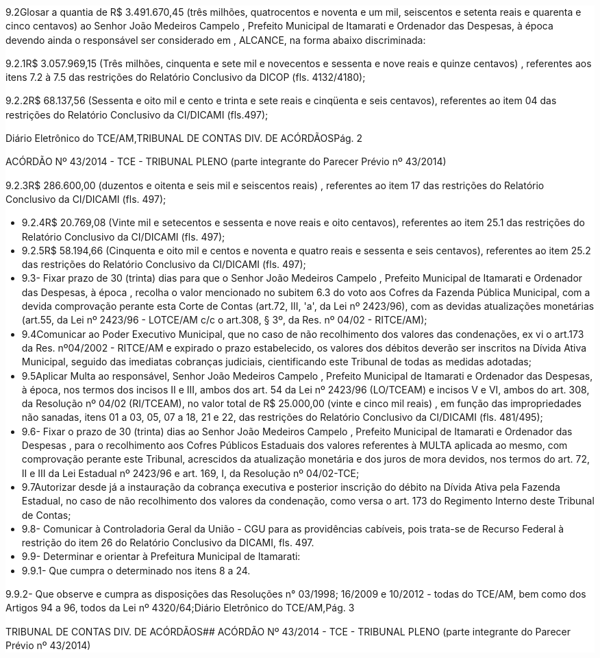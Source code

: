 9.2Glosar a  quantia  de R$  3.491.670,45 (três  milhões,  quatrocentos  e noventa e um mil, seiscentos e setenta reais e quarenta e cinco centavos) ao Senhor João Medeiros Campelo ,  Prefeito  Municipal de  Itamarati e Ordenador das Despesas, à época   devendo  ainda  o  responsável  ser  considerado  em , ALCANCE, na  forma  abaixo discriminada:

9.2.1R$ 3.057.969,15 (Três milhões, cinquenta e sete mil e novecentos e sessenta e nove reais e quinze centavos) , referentes aos itens 7.2 à 7.5 das restrições do Relatório Conclusivo da DICOP (fls. 4132/4180);

9.2.2R$ 68.137,56 (Sessenta e oito mil e cento e trinta e sete reais e cinqüenta e seis centavos), referentes ao item 04 das restrições do Relatório Conclusivo da CI/DICAMI (fls.497);

Diário Eletrônico do TCE/AM,TRIBUNAL DE CONTAS DIV. DE ACÓRDÃOSPág. 2

ACÓRDÃO Nº 43/2014 - TCE - TRIBUNAL PLENO (parte integrante do Parecer Prévio nº 43/2014)

9.2.3R$  286.600,00  (duzentos  e  oitenta  e  seis  mil  e  seiscentos reais) ,  referentes  ao  item  17  das  restrições  do  Relatório  Conclusivo  da  CI/DICAMI  (fls. 497);

- 9.2.4R$ 20.769,08 (Vinte mil e setecentos e sessenta e nove reais e oito  centavos), referentes  ao  item  25.1  das  restrições  do  Relatório  Conclusivo  da CI/DICAMI (fls. 497);
- 9.2.5R$ 58.194,66 (Cinquenta e oito mil e centos e noventa e quatro reais e sessenta e seis centavos), referentes ao item 25.2 das restrições do Relatório Conclusivo da CI/DICAMI (fls. 497);
- 9.3-  Fixar prazo  de 30  (trinta)  dias para  que  o Senhor  João  Medeiros Campelo , Prefeito Municipal de Itamarati e Ordenador das Despesas, à época , recolha o valor mencionado no subitem 6.3 do voto aos Cofres da Fazenda Pública Municipal, com a devida comprovação perante esta Corte de Contas (art.72, III, 'a', da Lei nº 2423/96), com as devidas atualizações monetárias (art.55, da Lei nº 2423/96 - LOTCE/AM c/c o art.308, § 3º, da Res. nº 04/02 - RITCE/AM);
- 9.4Comunicar ao Poder Executivo Municipal, que no caso de não recolhimento dos valores das condenações, ex vi o art.173 da Res. nº04/2002 - RITCE/AM e expirado o prazo estabelecido, os valores dos débitos deverão ser inscritos na Dívida Ativa Municipal, seguido das imediatas cobranças judiciais, cientificando este Tribunal de todas as medidas adotadas;
- 9.5Aplicar Multa ao responsável,  Senhor  João  Medeiros  Campelo , Prefeito  Municipal  de  Itamarati  e  Ordenador  das  Despesas,  à  época,  nos  termos  dos incisos II e III, ambos dos art. 54 da Lei nº 2423/96 (LO/TCEAM) e incisos V e VI, ambos do art. 308, da Resolução nº 04/02 (RI/TCEAM), no valor total de R$ 25.000,00 (vinte e cinco mil reais) , em função das impropriedades não sanadas, itens 01 a 03, 05, 07 a 18, 21 e 22, das restrições do Relatório Conclusivo da CI/DICAMI (fls. 481/495);
- 9.6- Fixar o prazo de 30 (trinta) dias ao Senhor João Medeiros Campelo , Prefeito Municipal de Itamarati e Ordenador das Despesas , para o recolhimento aos Cofres Públicos Estaduais dos valores referentes à MULTA aplicada ao mesmo,  com comprovação perante este Tribunal, acrescidos da atualização monetária e dos juros de mora devidos, nos termos do art. 72, II e  III da Lei Estadual nº 2423/96 e art. 169,  I, da Resolução nº 04/02-TCE;
- 9.7Autorizar desde  já  a  instauração  da  cobrança  executiva  e  posterior inscrição do débito na Dívida  Ativa pela Fazenda Estadual, no caso de não recolhimento dos valores da condenação, como versa o art. 173 do Regimento Interno deste Tribunal de Contas;
- 9.8- Comunicar à Controladoria Geral da União - CGU para as providências cabíveis, pois trata-se de Recurso Federal à restrição do item 26 do Relatório Conclusivo da DICAMI, fls. 497.
- 9.9- Determinar e orientar à Prefeitura Municipal de Itamarati:
- 9.9.1- Que cumpra o determinado nos itens 8 a 24.

9.9.2- Que observe e cumpra as disposições das Resoluções n° 03/1998; 16/2009 e 10/2012 - todas do TCE/AM, bem como dos Artigos 94 a 96, todos da Lei nº 4320/64;Diário Eletrônico do TCE/AM,Pág. 3

TRIBUNAL DE CONTAS DIV. DE ACÓRDÃOS## ACÓRDÃO Nº 43/2014 - TCE - TRIBUNAL PLENO (parte integrante do Parecer Prévio nº 43/2014)
